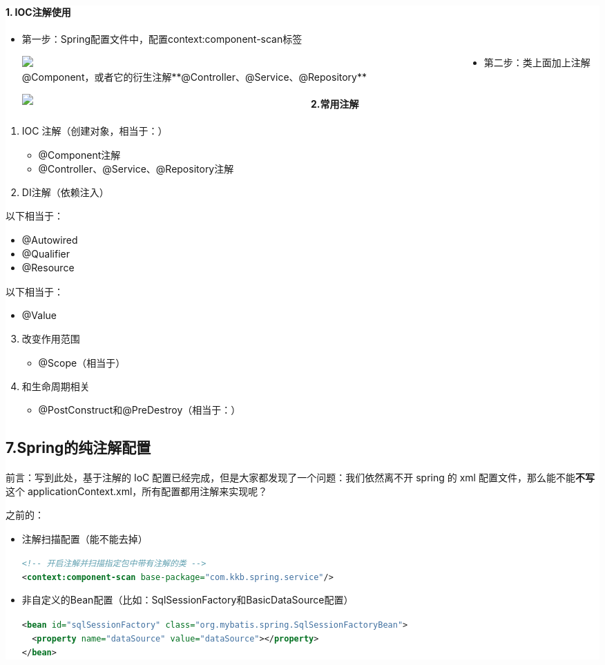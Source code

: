 #### 1. IOC注解使用

* 第一步：Spring配置文件中，配置context:component-scan标签

  <img src="/Users/hptg/Documents/Project/Spring/Java-Architecture-Master/2-Spring框架相关/总结/文档/图片/IOC36.png" width = 80% align=left />

* 第二步：类上面加上注解@Component，或者它的衍生注解**@Controller、@Service、@Repository**

  <img src="/Users/hptg/Documents/Project/Spring/Java-Architecture-Master/2-Spring框架相关/总结/文档/图片/IOC37.png" width = 50% align=left />

#### 2.常用注解

1. IOC 注解（创建对象，相当于：<bean id="" class="">）

   * @Component注解
   * @Controller、@Service、@Repository注解

2. DI注解（依赖注入）

  以下相当于：<property name="" ref="">
  
  * @Autowired
  * @Qualifier
  * @Resource
  
  以下相当于：**<property name="" value="">**
  
  * @Value
  
3. 改变作用范围

   * @Scope（相当于<bean id="" class="" scope="">）
   
4. 和生命周期相关

   * @PostConstruct和@PreDestroy（相当于：<bean id="" class="" init-method="" destroy-method="" />）



## 7.Spring的纯注解配置

前言：写到此处，基于注解的 IoC 配置已经完成，但是大家都发现了一个问题：我们依然离不开 spring 的 xml 配置文件，那么能不能**不写**这个 applicationContext.xml，所有配置都用注解来实现呢？

之前的：

* 注解扫描配置（能不能去掉）

  ```xml
  <!-- 开启注解并扫描指定包中带有注解的类 -->
  <context:component-scan base-package="com.kkb.spring.service"/>
  ```

* 非自定义的Bean配置（比如：SqlSessionFactory和BasicDataSource配置）

  ```xml
  <bean id="sqlSessionFactory" class="org.mybatis.spring.SqlSessionFactoryBean">
  	<property name="dataSource" value="dataSource"></property>
  </bean>
  ```
